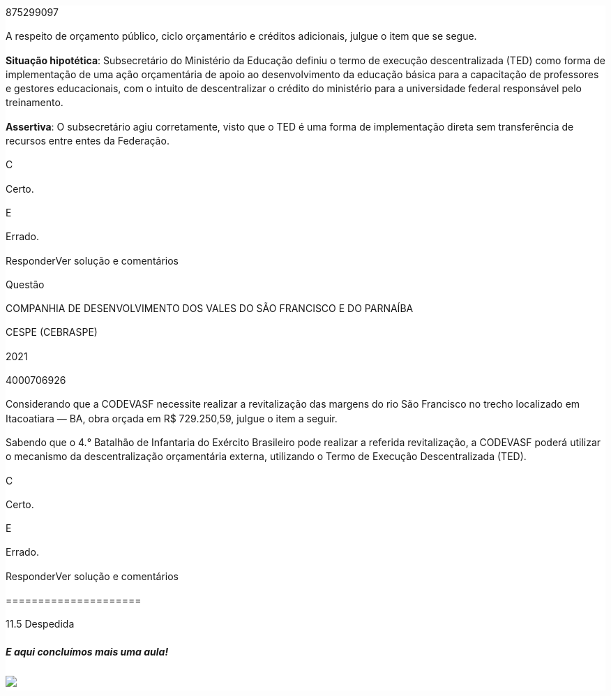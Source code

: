 875299097

A respeito de orçamento público, ciclo orçamentário e créditos adicionais, julgue o item que se segue.

  

**Situação hipotética**: Subsecretário do Ministério da Educação definiu o termo de execução descentralizada (TED) como forma de implementação de uma ação orçamentária de apoio ao desenvolvimento da educação básica para a capacitação de professores e gestores educacionais, com o intuito de descentralizar o crédito do ministério para a universidade federal responsável pelo treinamento.

  

**Assertiva**: O subsecretário agiu corretamente, visto que o TED é uma forma de implementação direta sem transferência de recursos entre entes da Federação.

C

Certo.

E

Errado.

ResponderVer solução e comentários

Questão

COMPANHIA DE DESENVOLVIMENTO DOS VALES DO SÃO FRANCISCO E DO PARNAÍBA

CESPE (CEBRASPE)

2021

4000706926

Considerando que a CODEVASF necessite realizar a revitalização das margens do rio São Francisco no trecho localizado em Itacoatiara — BA, obra orçada em R$ 729.250,59, julgue o item a seguir.

  

Sabendo que o 4.° Batalhão de Infantaria do Exército Brasileiro pode realizar a referida revitalização, a CODEVASF poderá utilizar o mecanismo da descentralização orçamentária externa, utilizando o Termo de Execução Descentralizada (TED).

C

Certo.

E

Errado.

ResponderVer solução e comentários

=====================

11.5 Despedida

##### E aqui concluímos mais uma aula!

![](https://d3mjdu0wdys5ek.cloudfront.net/images-files/4N6km120DrKwjaGReXxPl7m180jak9Kyxy5Q8bVMoqdp7B3JZA.png)
